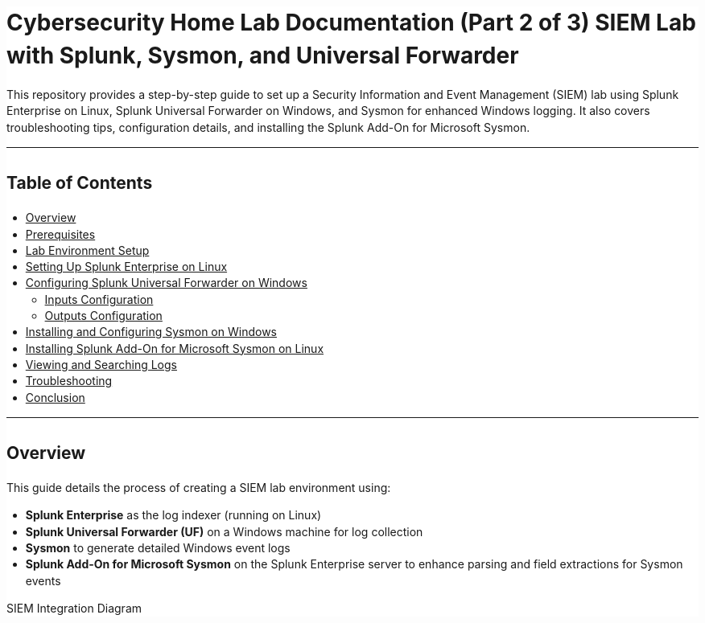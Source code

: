 # Cybersecurity Home Lab Documentation (Part 2 of 3) SIEM Lab with Splunk, Sysmon, and Universal Forwarder

This repository provides a step-by-step guide to set up a Security Information and Event Management (SIEM) lab using Splunk Enterprise on Linux, Splunk Universal Forwarder on Windows, and Sysmon for enhanced Windows logging. It also covers troubleshooting tips, configuration details, and installing the Splunk Add-On for Microsoft Sysmon.

---

## Table of Contents

- [Overview](#overview)
- [Prerequisites](#prerequisites)
- [Lab Environment Setup](#lab-environment-setup)
- [Setting Up Splunk Enterprise on Linux](#setting-up-splunk-enterprise-on-linux)
- [Configuring Splunk Universal Forwarder on Windows](#configuring-splunk-universal-forwarder-on-windows)
  - [Inputs Configuration](#inputs-configuration)
  - [Outputs Configuration](#outputs-configuration)
- [Installing and Configuring Sysmon on Windows](#installing-and-configuring-sysmon-on-windows)
- [Installing Splunk Add-On for Microsoft Sysmon on Linux](#installing-splunk-add-on-for-microsoft-sysmon-on-linux)
- [Viewing and Searching Logs](#viewing-and-searching-logs)
- [Troubleshooting](#troubleshooting)
- [Conclusion](#conclusion)


---

## Overview

This guide details the process of creating a SIEM lab environment using:
- **Splunk Enterprise** as the log indexer (running on Linux)
- **Splunk Universal Forwarder (UF)** on a Windows machine for log collection
- **Sysmon** to generate detailed Windows event logs
- **Splunk Add-On for Microsoft Sysmon** on the Splunk Enterprise server to enhance parsing and field extractions for Sysmon events

<div class="container">
  <div class="text">SIEM Integration Diagram</div>
